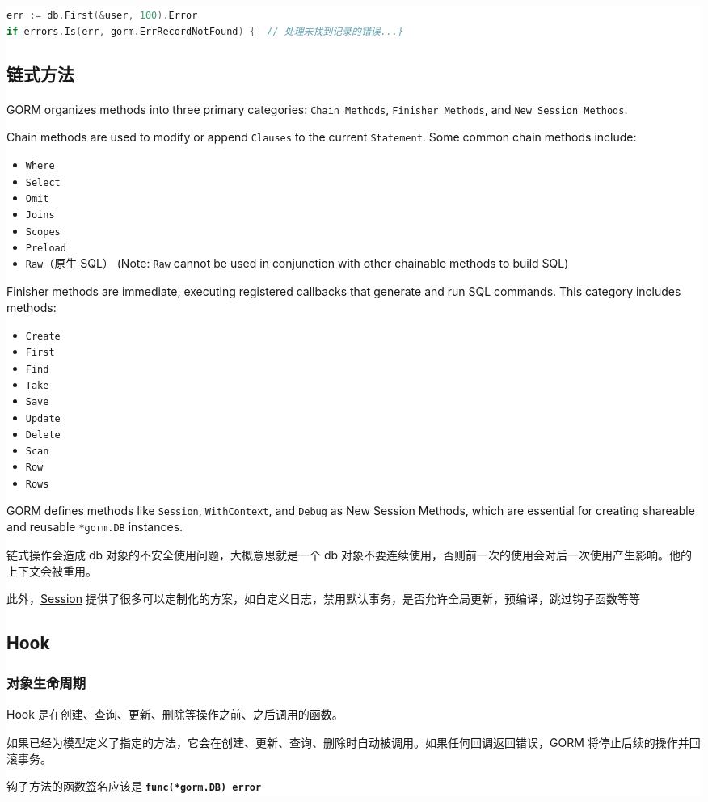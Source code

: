 ```go
err := db.First(&user, 100).Error
if errors.Is(err, gorm.ErrRecordNotFound) {  // 处理未找到记录的错误...}
```



## 链式方法

GORM organizes methods into three primary categories: `Chain Methods`, `Finisher Methods`, and `New Session Methods`.

Chain methods are used to modify or append `Clauses` to the current `Statement`. Some common chain methods include:

- `Where`
- `Select`
- `Omit`
- `Joins`
- `Scopes`
- `Preload`
- `Raw`（原生 SQL） (Note: `Raw` cannot be used in conjunction with other chainable methods to build SQL)

Finisher methods are immediate, executing registered callbacks that generate and run SQL commands. This category includes methods:

- `Create`
- `First`
- `Find`
- `Take`
- `Save`
- `Update`
- `Delete`
- `Scan`
- `Row`
- `Rows`

GORM defines methods like `Session`, `WithContext`, and `Debug` as New Session Methods, which are essential for creating shareable and reusable `*gorm.DB` instances.

链式操作会造成 db 对象的不安全使用问题，大概意思就是一个 db 对象不要连续使用，否则前一次的使用会对后一次使用产生影响。他的上下文会被重用。

此外，[Session](https://gorm.io/zh_CN/docs/session.html) 提供了很多可以定制化的方案，如自定义日志，禁用默认事务，是否允许全局更新，预编译，跳过钩子函数等等



## Hook

### 对象生命周期

Hook 是在创建、查询、更新、删除等操作之前、之后调用的函数。

如果已经为模型定义了指定的方法，它会在创建、更新、查询、删除时自动被调用。如果任何回调返回错误，GORM 将停止后续的操作并回滚事务。

钩子方法的函数签名应该是 **`func(*gorm.DB) error`**
